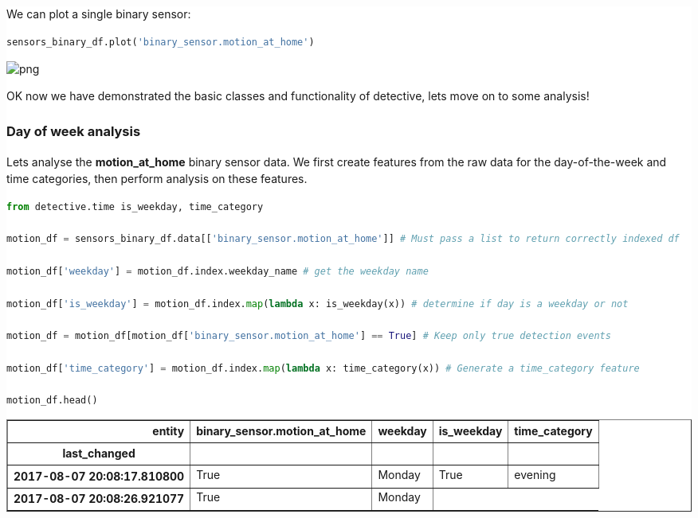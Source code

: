 
 We can plot a single binary sensor:

```python
sensors_binary_df.plot('binary_sensor.motion_at_home')
```

![png](https://github.com/robmarkcole/HASS-data-detective/blob/master/docs/images/output_43_0.png)


OK now we have demonstrated the basic classes and functionality of detective, lets move on to some analysis!

### Day of week analysis
Lets analyse the **motion_at_home** binary sensor data. We first create features from the raw data for the day-of-the-week and time categories, then perform analysis on these features.

```python
from detective.time is_weekday, time_category

motion_df = sensors_binary_df.data[['binary_sensor.motion_at_home']] # Must pass a list to return correctly indexed df

motion_df['weekday'] = motion_df.index.weekday_name # get the weekday name

motion_df['is_weekday'] = motion_df.index.map(lambda x: is_weekday(x)) # determine if day is a weekday or not

motion_df = motion_df[motion_df['binary_sensor.motion_at_home'] == True] # Keep only true detection events

motion_df['time_category'] = motion_df.index.map(lambda x: time_category(x)) # Generate a time_category feature

motion_df.head()
```

<div>
<table border="1" class="dataframe">
  <thead>
    <tr style="text-align: right;">
      <th>entity</th>
      <th>binary_sensor.motion_at_home</th>
      <th>weekday</th>
      <th>is_weekday</th>
      <th>time_category</th>
    </tr>
    <tr>
      <th>last_changed</th>
      <th></th>
      <th></th>
      <th></th>
      <th></th>
    </tr>
  </thead>
  <tbody>
    <tr>
      <th>2017-08-07 20:08:17.810800</th>
      <td>True</td>
      <td>Monday</td>
      <td>True</td>
      <td>evening</td>
    </tr>
    <tr>
      <th>2017-08-07 20:08:26.921077</th>
      <td>True</td>
      <td>Monday</td>